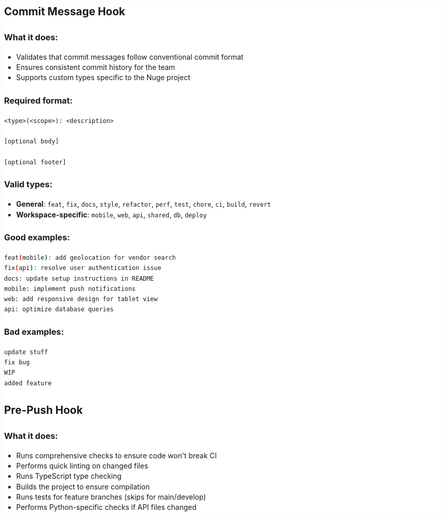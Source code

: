## Commit Message Hook

### What it does:

- Validates that commit messages follow conventional commit format
- Ensures consistent commit history for the team
- Supports custom types specific to the Nuge project

### Required format:

```
<type>(<scope>): <description>

[optional body]

[optional footer]
```

### Valid types:

- **General**: `feat`, `fix`, `docs`, `style`, `refactor`, `perf`, `test`, `chore`, `ci`, `build`,
  `revert`
- **Workspace-specific**: `mobile`, `web`, `api`, `shared`, `db`, `deploy`

### Good examples:

```bash
feat(mobile): add geolocation for vendor search
fix(api): resolve user authentication issue
docs: update setup instructions in README
mobile: implement push notifications
web: add responsive design for tablet view
api: optimize database queries
```

### Bad examples:

```bash
update stuff
fix bug
WIP
added feature
```

## Pre-Push Hook

### What it does:

- Runs comprehensive checks to ensure code won't break CI
- Performs quick linting on changed files
- Runs TypeScript type checking
- Builds the project to ensure compilation
- Runs tests for feature branches (skips for main/develop)
- Performs Python-specific checks if API files changed
